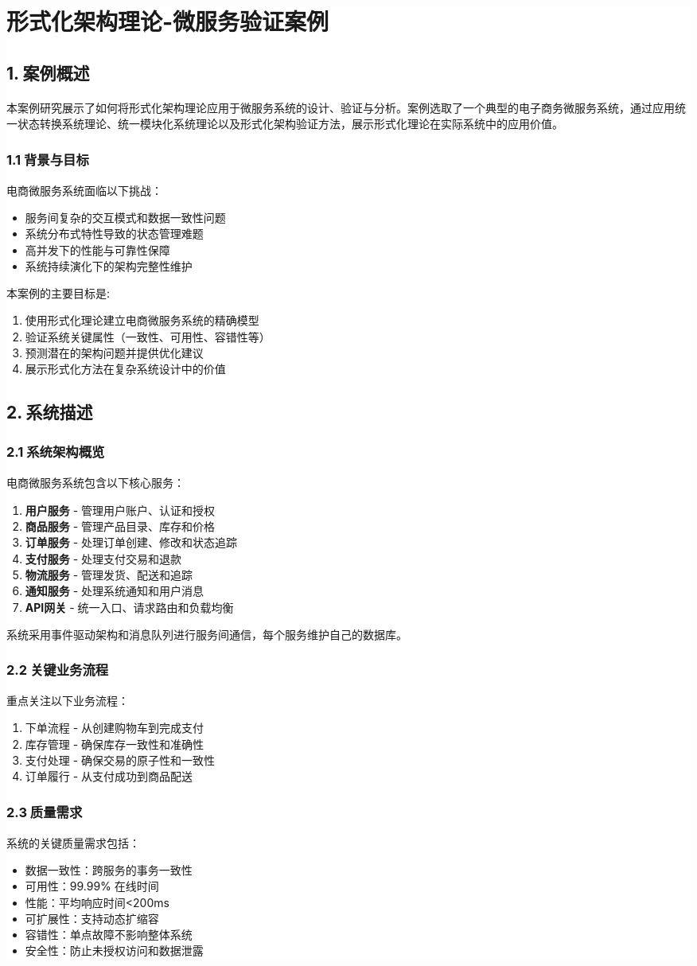 ﻿# 形式化架构理论-微服务验证案例

## 1. 案例概述

本案例研究展示了如何将形式化架构理论应用于微服务系统的设计、验证与分析。案例选取了一个典型的电子商务微服务系统，通过应用统一状态转换系统理论、统一模块化系统理论以及形式化架构验证方法，展示形式化理论在实际系统中的应用价值。

### 1.1 背景与目标

电商微服务系统面临以下挑战：

- 服务间复杂的交互模式和数据一致性问题
- 系统分布式特性导致的状态管理难题
- 高并发下的性能与可靠性保障
- 系统持续演化下的架构完整性维护

本案例的主要目标是:

1. 使用形式化理论建立电商微服务系统的精确模型
2. 验证系统关键属性（一致性、可用性、容错性等）
3. 预测潜在的架构问题并提供优化建议
4. 展示形式化方法在复杂系统设计中的价值

## 2. 系统描述

### 2.1 系统架构概览

电商微服务系统包含以下核心服务：

1. **用户服务** - 管理用户账户、认证和授权
2. **商品服务** - 管理产品目录、库存和价格
3. **订单服务** - 处理订单创建、修改和状态追踪
4. **支付服务** - 处理支付交易和退款
5. **物流服务** - 管理发货、配送和追踪
6. **通知服务** - 处理系统通知和用户消息
7. **API网关** - 统一入口、请求路由和负载均衡

系统采用事件驱动架构和消息队列进行服务间通信，每个服务维护自己的数据库。

### 2.2 关键业务流程

重点关注以下业务流程：

1. 下单流程 - 从创建购物车到完成支付
2. 库存管理 - 确保库存一致性和准确性
3. 支付处理 - 确保交易的原子性和一致性
4. 订单履行 - 从支付成功到商品配送

### 2.3 质量需求

系统的关键质量需求包括：

- 数据一致性：跨服务的事务一致性
- 可用性：99.99% 在线时间
- 性能：平均响应时间<200ms
- 可扩展性：支持动态扩缩容
- 容错性：单点故障不影响整体系统
- 安全性：防止未授权访问和数据泄露
